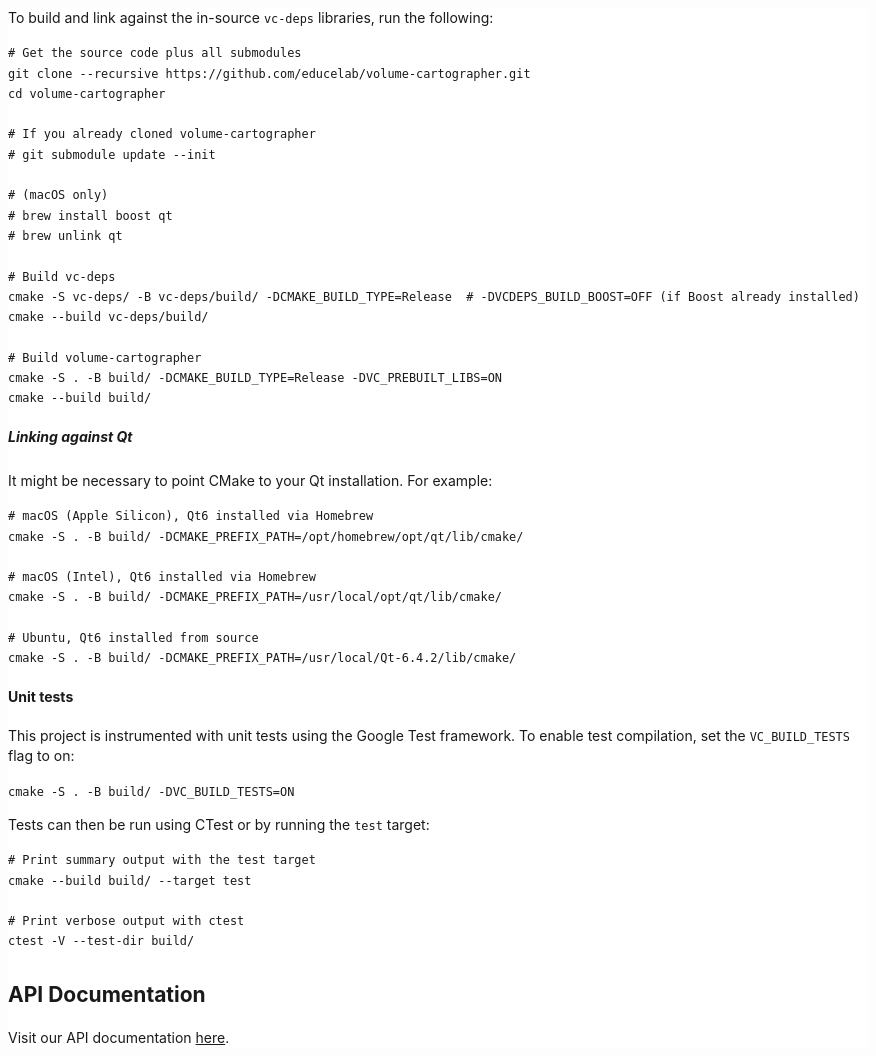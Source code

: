 To build and link against the in-source `vc-deps` libraries, run the following:
```shell
# Get the source code plus all submodules
git clone --recursive https://github.com/educelab/volume-cartographer.git
cd volume-cartographer

# If you already cloned volume-cartographer
# git submodule update --init

# (macOS only)
# brew install boost qt
# brew unlink qt

# Build vc-deps
cmake -S vc-deps/ -B vc-deps/build/ -DCMAKE_BUILD_TYPE=Release  # -DVCDEPS_BUILD_BOOST=OFF (if Boost already installed)
cmake --build vc-deps/build/

# Build volume-cartographer
cmake -S . -B build/ -DCMAKE_BUILD_TYPE=Release -DVC_PREBUILT_LIBS=ON
cmake --build build/
```

##### Linking against Qt
It might be necessary to point CMake to your Qt installation. For example:
```shell
# macOS (Apple Silicon), Qt6 installed via Homebrew
cmake -S . -B build/ -DCMAKE_PREFIX_PATH=/opt/homebrew/opt/qt/lib/cmake/

# macOS (Intel), Qt6 installed via Homebrew
cmake -S . -B build/ -DCMAKE_PREFIX_PATH=/usr/local/opt/qt/lib/cmake/

# Ubuntu, Qt6 installed from source
cmake -S . -B build/ -DCMAKE_PREFIX_PATH=/usr/local/Qt-6.4.2/lib/cmake/
```

#### Unit tests
This project is instrumented with unit tests using the Google Test framework.
To enable test compilation, set the `VC_BUILD_TESTS` flag to on:
```shell
cmake -S . -B build/ -DVC_BUILD_TESTS=ON
```

Tests can then be run using CTest or by running the `test` target:
```shell
# Print summary output with the test target
cmake --build build/ --target test

# Print verbose output with ctest
ctest -V --test-dir build/
```

## API Documentation
Visit our API documentation
[here](https://educelab.gitlab.io/volume-cartographer/docs/).
